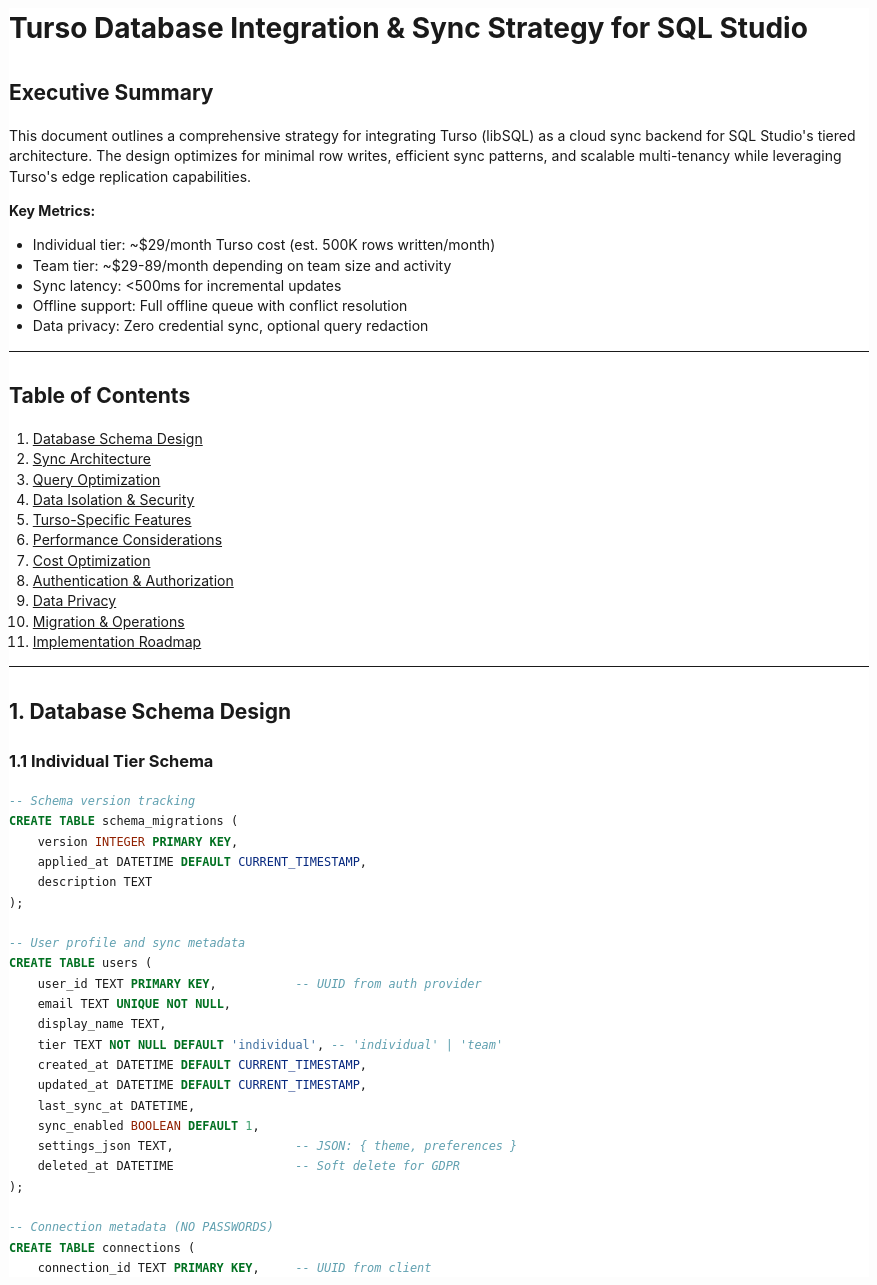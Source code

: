 # Turso Database Integration & Sync Strategy for SQL Studio

## Executive Summary

This document outlines a comprehensive strategy for integrating Turso (libSQL) as a cloud sync backend for SQL Studio's tiered architecture. The design optimizes for minimal row writes, efficient sync patterns, and scalable multi-tenancy while leveraging Turso's edge replication capabilities.

**Key Metrics:**
- Individual tier: ~$29/month Turso cost (est. 500K rows written/month)
- Team tier: ~$29-89/month depending on team size and activity
- Sync latency: <500ms for incremental updates
- Offline support: Full offline queue with conflict resolution
- Data privacy: Zero credential sync, optional query redaction

---

## Table of Contents

1. [Database Schema Design](#1-database-schema-design)
2. [Sync Architecture](#2-sync-architecture)
3. [Query Optimization](#3-query-optimization)
4. [Data Isolation & Security](#4-data-isolation--security)
5. [Turso-Specific Features](#5-turso-specific-features)
6. [Performance Considerations](#6-performance-considerations)
7. [Cost Optimization](#7-cost-optimization)
8. [Authentication & Authorization](#8-authentication--authorization)
9. [Data Privacy](#9-data-privacy)
10. [Migration & Operations](#10-migration--operations)
11. [Implementation Roadmap](#11-implementation-roadmap)

---

## 1. Database Schema Design

### 1.1 Individual Tier Schema

```sql
-- Schema version tracking
CREATE TABLE schema_migrations (
    version INTEGER PRIMARY KEY,
    applied_at DATETIME DEFAULT CURRENT_TIMESTAMP,
    description TEXT
);

-- User profile and sync metadata
CREATE TABLE users (
    user_id TEXT PRIMARY KEY,           -- UUID from auth provider
    email TEXT UNIQUE NOT NULL,
    display_name TEXT,
    tier TEXT NOT NULL DEFAULT 'individual', -- 'individual' | 'team'
    created_at DATETIME DEFAULT CURRENT_TIMESTAMP,
    updated_at DATETIME DEFAULT CURRENT_TIMESTAMP,
    last_sync_at DATETIME,
    sync_enabled BOOLEAN DEFAULT 1,
    settings_json TEXT,                 -- JSON: { theme, preferences }
    deleted_at DATETIME                 -- Soft delete for GDPR
);

-- Connection metadata (NO PASSWORDS)
CREATE TABLE connections (
    connection_id TEXT PRIMARY KEY,     -- UUID from client
```